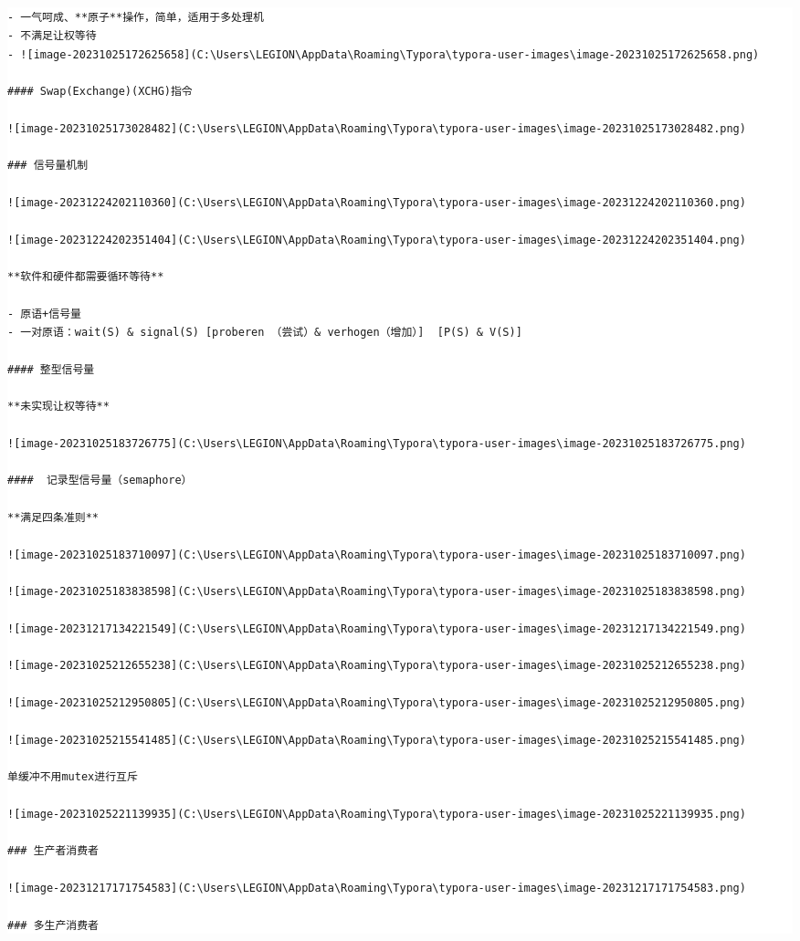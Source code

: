   ```
- 一气呵成、**原子**操作，简单，适用于多处理机
- 不满足让权等待
- ![image-20231025172625658](C:\Users\LEGION\AppData\Roaming\Typora\typora-user-images\image-20231025172625658.png)

#### Swap(Exchange)(XCHG)指令

![image-20231025173028482](C:\Users\LEGION\AppData\Roaming\Typora\typora-user-images\image-20231025173028482.png)

### 信号量机制

![image-20231224202110360](C:\Users\LEGION\AppData\Roaming\Typora\typora-user-images\image-20231224202110360.png)

![image-20231224202351404](C:\Users\LEGION\AppData\Roaming\Typora\typora-user-images\image-20231224202351404.png)

**软件和硬件都需要循环等待**

- 原语+信号量
- 一对原语：wait(S) & signal(S) [proberen （尝试）& verhogen（增加）]  [P(S) & V(S)]

#### 整型信号量

**未实现让权等待**

![image-20231025183726775](C:\Users\LEGION\AppData\Roaming\Typora\typora-user-images\image-20231025183726775.png)

####  记录型信号量（semaphore）

**满足四条准则**

![image-20231025183710097](C:\Users\LEGION\AppData\Roaming\Typora\typora-user-images\image-20231025183710097.png)

![image-20231025183838598](C:\Users\LEGION\AppData\Roaming\Typora\typora-user-images\image-20231025183838598.png)

![image-20231217134221549](C:\Users\LEGION\AppData\Roaming\Typora\typora-user-images\image-20231217134221549.png)

![image-20231025212655238](C:\Users\LEGION\AppData\Roaming\Typora\typora-user-images\image-20231025212655238.png)

![image-20231025212950805](C:\Users\LEGION\AppData\Roaming\Typora\typora-user-images\image-20231025212950805.png)

![image-20231025215541485](C:\Users\LEGION\AppData\Roaming\Typora\typora-user-images\image-20231025215541485.png)

单缓冲不用mutex进行互斥

![image-20231025221139935](C:\Users\LEGION\AppData\Roaming\Typora\typora-user-images\image-20231025221139935.png)

### 生产者消费者

![image-20231217171754583](C:\Users\LEGION\AppData\Roaming\Typora\typora-user-images\image-20231217171754583.png)

### 多生产消费者
  ```